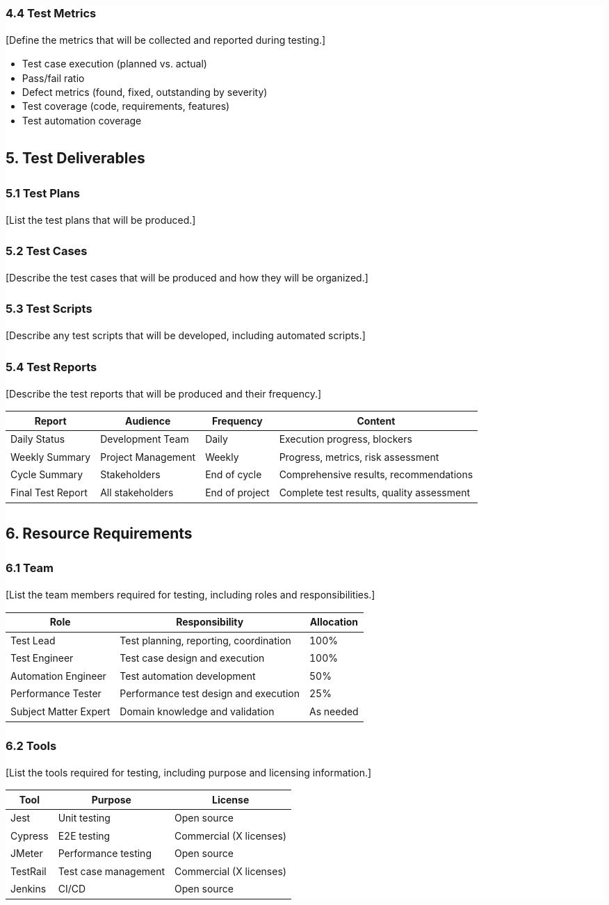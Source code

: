 ### 4.4 Test Metrics
[Define the metrics that will be collected and reported during testing.]

- Test case execution (planned vs. actual)
- Pass/fail ratio
- Defect metrics (found, fixed, outstanding by severity)
- Test coverage (code, requirements, features)
- Test automation coverage

## 5. Test Deliverables

### 5.1 Test Plans
[List the test plans that will be produced.]

### 5.2 Test Cases
[Describe the test cases that will be produced and how they will be organized.]

### 5.3 Test Scripts
[Describe any test scripts that will be developed, including automated scripts.]

### 5.4 Test Reports
[Describe the test reports that will be produced and their frequency.]

Report | Audience | Frequency | Content
-------|----------|-----------|--------
Daily Status | Development Team | Daily | Execution progress, blockers
Weekly Summary | Project Management | Weekly | Progress, metrics, risk assessment
Cycle Summary | Stakeholders | End of cycle | Comprehensive results, recommendations
Final Test Report | All stakeholders | End of project | Complete test results, quality assessment

## 6. Resource Requirements

### 6.1 Team
[List the team members required for testing, including roles and responsibilities.]

Role | Responsibility | Allocation
-----|----------------|----------
Test Lead | Test planning, reporting, coordination | 100%
Test Engineer | Test case design and execution | 100%
Automation Engineer | Test automation development | 50%
Performance Tester | Performance test design and execution | 25%
Subject Matter Expert | Domain knowledge and validation | As needed

### 6.2 Tools
[List the tools required for testing, including purpose and licensing information.]

Tool | Purpose | License
-----|---------|-------
Jest | Unit testing | Open source
Cypress | E2E testing | Commercial (X licenses)
JMeter | Performance testing | Open source
TestRail | Test case management | Commercial (X licenses)
Jenkins | CI/CD | Open source
